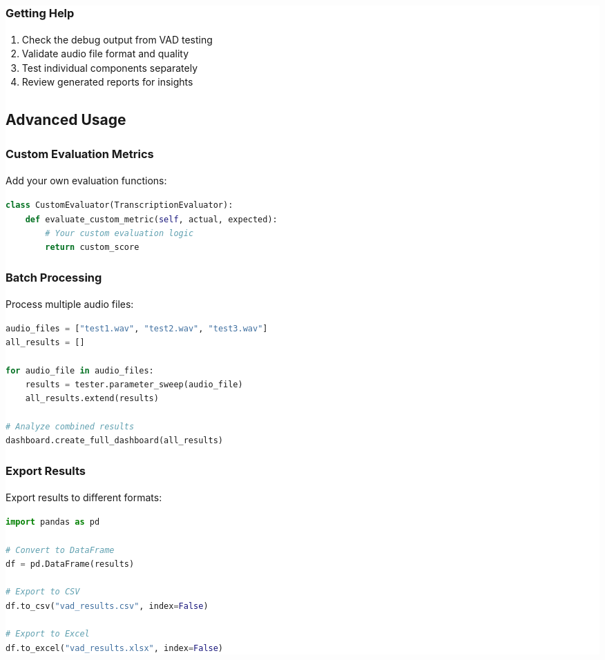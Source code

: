 ### Getting Help

1. Check the debug output from VAD testing
2. Validate audio file format and quality
3. Test individual components separately
4. Review generated reports for insights

## Advanced Usage

### Custom Evaluation Metrics

Add your own evaluation functions:

```python
class CustomEvaluator(TranscriptionEvaluator):
    def evaluate_custom_metric(self, actual, expected):
        # Your custom evaluation logic
        return custom_score
```

### Batch Processing

Process multiple audio files:

```python
audio_files = ["test1.wav", "test2.wav", "test3.wav"]
all_results = []

for audio_file in audio_files:
    results = tester.parameter_sweep(audio_file)
    all_results.extend(results)

# Analyze combined results
dashboard.create_full_dashboard(all_results)
```

### Export Results

Export results to different formats:

```python
import pandas as pd

# Convert to DataFrame
df = pd.DataFrame(results)

# Export to CSV
df.to_csv("vad_results.csv", index=False)

# Export to Excel
df.to_excel("vad_results.xlsx", index=False)
```
